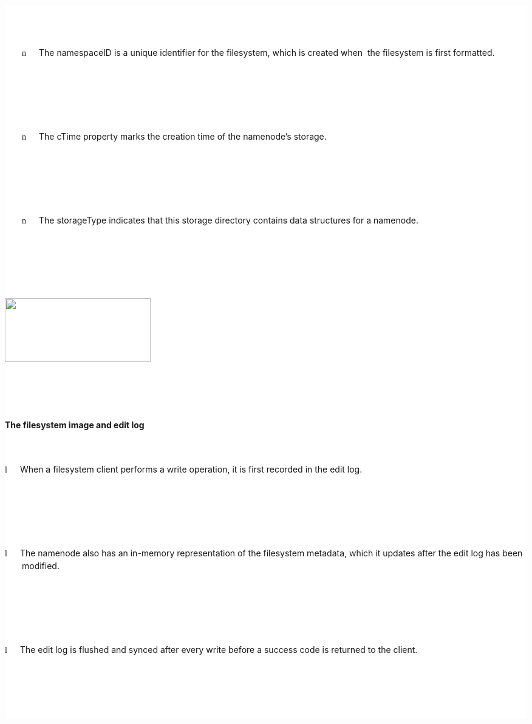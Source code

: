 <p> </p>
<p> </p>
<p class="MsoNormal" style="margin-left: 42pt; text-indent: -21pt; mso-list: l3 level2 lfo38"><span style="font-family: wingdings; mso-fareast-font-family: wingdings; mso-bidi-font-family: wingdings; mso-fareast-language: zh-cn" lang="EN-US"><span style="mso-list: ignore">n<span style="font: 7pt 'Times New Roman'">         </span></span></span><span style="mso-fareast-language: zh-cn" lang="EN-US">The namespaceID is a unique identifier for the filesystem, which is created when<span style="mso-spacerun: yes">  </span>the filesystem is first formatted. </span></p>
<p> </p>
<p> </p>
<p> </p>
<p class="MsoNormal" style="margin-left: 42pt; text-indent: -21pt; mso-list: l3 level2 lfo38"><span style="font-family: wingdings; mso-fareast-font-family: wingdings; mso-bidi-font-family: wingdings; mso-fareast-language: zh-cn" lang="EN-US"><span style="mso-list: ignore">n<span style="font: 7pt 'Times New Roman'">         </span></span></span><span style="mso-fareast-language: zh-cn" lang="EN-US">The cTime property marks the creation time of the namenode’s storage. </span></p>
<p> </p>
<p> </p>
<p> </p>
<p class="MsoNormal" style="margin-left: 42pt; text-indent: -21pt; mso-list: l3 level2 lfo38"><span style="font-family: wingdings; mso-fareast-font-family: wingdings; mso-bidi-font-family: wingdings; mso-fareast-language: zh-cn" lang="EN-US"><span style="mso-list: ignore">n<span style="font: 7pt 'Times New Roman'">         </span></span></span><span style="mso-fareast-language: zh-cn" lang="EN-US">The storageType indicates that this storage directory contains data structures for a namenode. </span></p>
<p> </p>
<p> </p>
<p> </p>
<p class="MsoNormal"><img src="http://hi.csdn.net/attachment/201002/27/3634917_1267284418YojB.jpg" alt="" width="240" height="105"></p>
<p> </p>
<p> </p>
<h4><span lang="EN-US">The filesystem image and edit log</span><span style="mso-fareast-language: zh-cn" lang="EN-US">
<p> </p>
</span></h4>
<p class="MsoNormal" style="margin-left: 21pt; text-indent: -21pt; mso-list: l3 level1 lfo38"><span style="font-family: wingdings; mso-fareast-font-family: wingdings; mso-bidi-font-family: wingdings; mso-fareast-language: zh-cn" lang="EN-US"><span style="mso-list: ignore">l<span style="font: 7pt 'Times New Roman'">         </span></span></span><span style="mso-fareast-language: zh-cn" lang="EN-US">When a filesystem client performs a write operation, it is first recorded in the edit log. </span></p>
<p> </p>
<p> </p>
<p> </p>
<p class="MsoNormal" style="margin-left: 21pt; text-indent: -21pt; mso-list: l3 level1 lfo38"><span style="font-family: wingdings; mso-fareast-font-family: wingdings; mso-bidi-font-family: wingdings; mso-fareast-language: zh-cn" lang="EN-US"><span style="mso-list: ignore">l<span style="font: 7pt 'Times New Roman'">         </span></span></span><span style="mso-fareast-language: zh-cn" lang="EN-US">The namenode also has an in-memory representation of the filesystem metadata, which it updates after the edit log has been modified. </span></p>
<p> </p>
<p> </p>
<p> </p>
<p class="MsoNormal" style="margin-left: 21pt; text-indent: -21pt; mso-list: l3 level1 lfo38"><span style="font-family: wingdings; mso-fareast-font-family: wingdings; mso-bidi-font-family: wingdings; mso-fareast-language: zh-cn" lang="EN-US"><span style="mso-list: ignore">l<span style="font: 7pt 'Times New Roman'">         </span></span></span><span style="mso-fareast-language: zh-cn" lang="EN-US">The edit log is flushed and synced after every write before a success code is returned to the client. </span></p>
<p> </p>
<p> </p>
<p> </p>